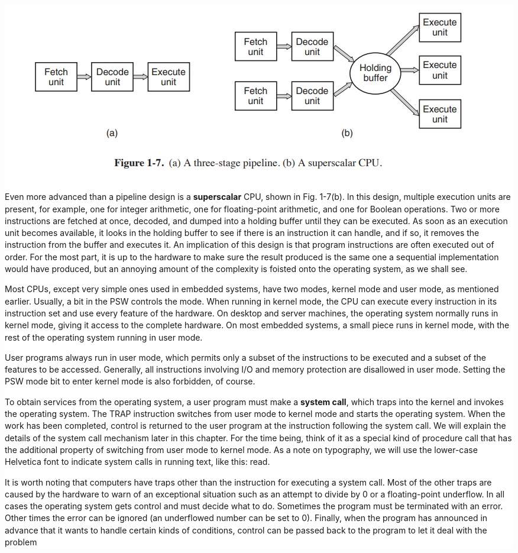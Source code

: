 ![](foto/foto17.jpeg)

Even more advanced than a pipeline design is a **superscalar** CPU, shown in Fig. 1-7(b). In this design, multiple execution units are present, for example, one
for integer arithmetic, one for floating-point arithmetic, and one for Boolean operations. Two or more instructions are fetched at once, decoded, and dumped into a
holding buffer until they can be executed. As soon as an execution unit becomes available, it looks in the holding buffer to see if there is an instruction it can handle, and if so, it removes the instruction from the buffer and executes it. An implication of this design is that program instructions are often executed out of order. For
the most part, it is up to the hardware to make sure the result produced is the same one a sequential implementation would have produced, but an annoying amount of the complexity is foisted onto the operating system, as we shall see.

Most CPUs, except very simple ones used in embedded systems, have two modes, kernel mode and user mode, as mentioned earlier. Usually, a bit in the PSW
controls the mode. When running in kernel mode, the CPU can execute every instruction in its instruction set and use every feature of the hardware. On desktop
and server machines, the operating system normally runs in kernel mode, giving it access to the complete hardware. On most embedded systems, a small piece runs
in kernel mode, with the rest of the operating system running in user mode.

User programs always run in user mode, which permits only a subset of the instructions to be executed and a subset of the features to be accessed. Generally, all
instructions involving I/O and memory protection are disallowed in user mode. Setting the PSW mode bit to enter kernel mode is also forbidden, of course.

To obtain services from the operating system, a user program must make a **system call**, which traps into the kernel and invokes the operating system. The TRAP
instruction switches from user mode to kernel mode and starts the operating system. When the work has been completed, control is returned to the user program at
the instruction following the system call. We will explain the details of the system call mechanism later in this chapter. For the time being, think of it as a special kind of procedure call that has the additional property of switching from user mode to kernel mode. As a note on typography, we will use the lower-case Helvetica font
to indicate system calls in running text, like this: read.

It is worth noting that computers have traps other than the instruction for executing a system call. Most of the other traps are caused by the hardware to warn
of an exceptional situation such as an attempt to divide by 0 or a floating-point underflow. In all cases the operating system gets control and must decide what to
do. Sometimes the program must be terminated with an error. Other times the error can be ignored (an underflowed number can be set to 0). Finally, when the
program has announced in advance that it wants to handle certain kinds of conditions, control can be passed back to the program to let it deal with the problem
